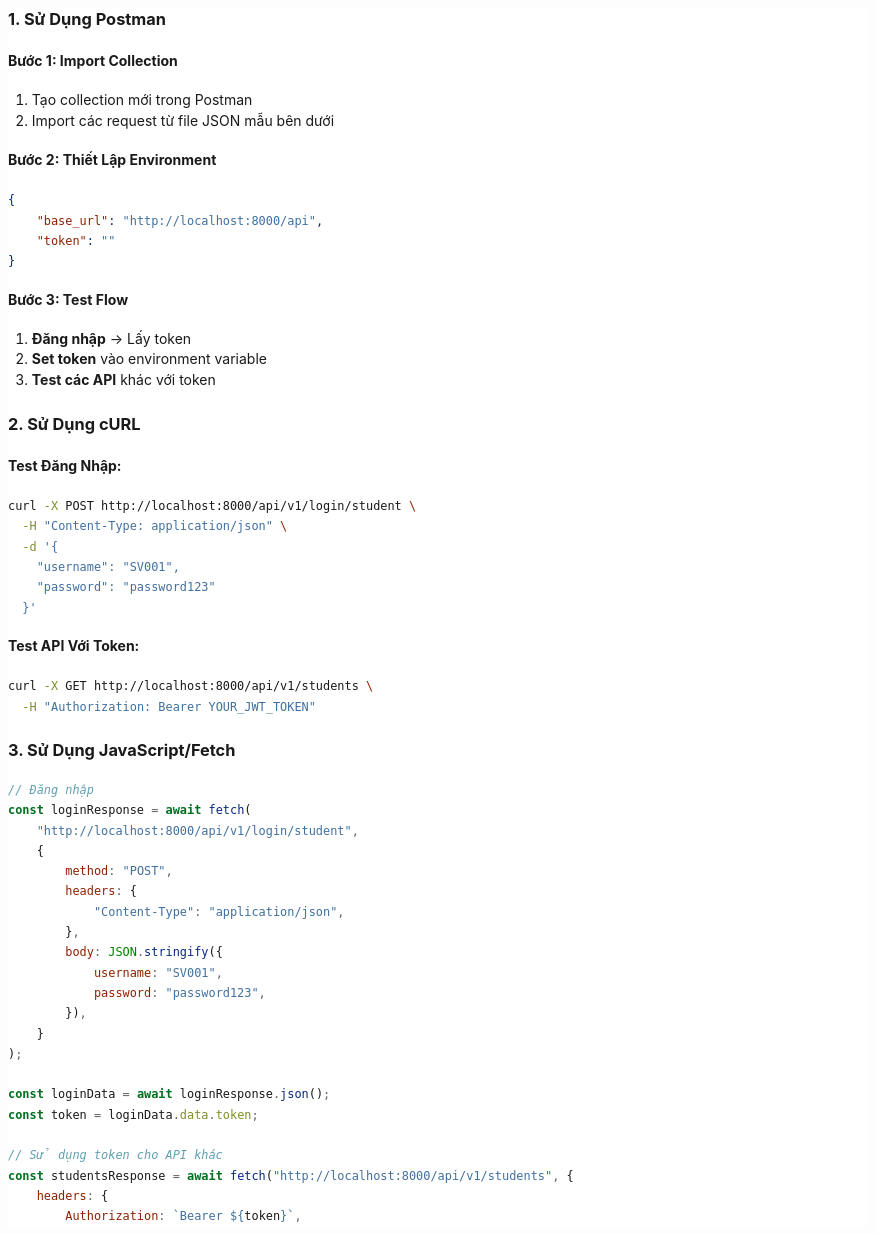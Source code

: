 ### 1. Sử Dụng Postman

#### Bước 1: Import Collection

1. Tạo collection mới trong Postman
2. Import các request từ file JSON mẫu bên dưới

#### Bước 2: Thiết Lập Environment

```json
{
    "base_url": "http://localhost:8000/api",
    "token": ""
}
```

#### Bước 3: Test Flow

1. **Đăng nhập** → Lấy token
2. **Set token** vào environment variable
3. **Test các API** khác với token

### 2. Sử Dụng cURL

#### Test Đăng Nhập:

```bash
curl -X POST http://localhost:8000/api/v1/login/student \
  -H "Content-Type: application/json" \
  -d '{
    "username": "SV001",
    "password": "password123"
  }'
```

#### Test API Với Token:

```bash
curl -X GET http://localhost:8000/api/v1/students \
  -H "Authorization: Bearer YOUR_JWT_TOKEN"
```

### 3. Sử Dụng JavaScript/Fetch

```javascript
// Đăng nhập
const loginResponse = await fetch(
    "http://localhost:8000/api/v1/login/student",
    {
        method: "POST",
        headers: {
            "Content-Type": "application/json",
        },
        body: JSON.stringify({
            username: "SV001",
            password: "password123",
        }),
    }
);

const loginData = await loginResponse.json();
const token = loginData.data.token;

// Sử dụng token cho API khác
const studentsResponse = await fetch("http://localhost:8000/api/v1/students", {
    headers: {
        Authorization: `Bearer ${token}`,
```